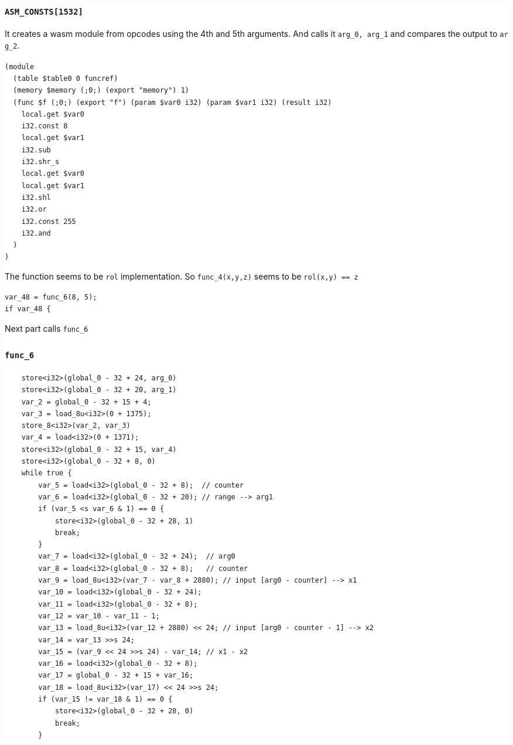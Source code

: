 ### `ASM_CONSTS[1532]`
It creates a wasm module from opcodes using the 4th and 5th arguments. And calls it `arg_0, arg_1` and compares the output to `arg_2`.

```
(module
  (table $table0 0 funcref)
  (memory $memory (;0;) (export "memory") 1)
  (func $f (;0;) (export "f") (param $var0 i32) (param $var1 i32) (result i32)
    local.get $var0
    i32.const 8
    local.get $var1
    i32.sub
    i32.shr_s
    local.get $var0
    local.get $var1
    i32.shl
    i32.or
    i32.const 255
    i32.and
  )
)
```
The function seems to be `rol` implementation. So `func_4(x,y,z)` seems to be `rol(x,y) == z`

```
var_48 = func_6(8, 5);
if var_48 {
```
Next part calls `func_6`

### `func_6`
```
    store<i32>(global_0 - 32 + 24, arg_0)
    store<i32>(global_0 - 32 + 20, arg_1)
    var_2 = global_0 - 32 + 15 + 4;
    var_3 = load_8u<i32>(0 + 1375);
    store_8<i32>(var_2, var_3)
    var_4 = load<i32>(0 + 1371);
    store<i32>(global_0 - 32 + 15, var_4)
    store<i32>(global_0 - 32 + 8, 0)
    while true {
        var_5 = load<i32>(global_0 - 32 + 8);  // counter
        var_6 = load<i32>(global_0 - 32 + 20); // range --> arg1
        if (var_5 <s var_6 & 1) == 0 {
            store<i32>(global_0 - 32 + 28, 1)
            break;
        }
        var_7 = load<i32>(global_0 - 32 + 24);  // arg0
        var_8 = load<i32>(global_0 - 32 + 8);   // counter
        var_9 = load_8u<i32>(var_7 - var_8 + 2880); // input [arg0 - counter] --> x1
        var_10 = load<i32>(global_0 - 32 + 24);
        var_11 = load<i32>(global_0 - 32 + 8);
        var_12 = var_10 - var_11 - 1;
        var_13 = load_8u<i32>(var_12 + 2880) << 24; // input [arg0 - counter - 1] --> x2
        var_14 = var_13 >>s 24;
        var_15 = (var_9 << 24 >>s 24) - var_14; // x1 - x2
        var_16 = load<i32>(global_0 - 32 + 8);
        var_17 = global_0 - 32 + 15 + var_16;
        var_18 = load_8u<i32>(var_17) << 24 >>s 24;
        if (var_15 != var_18 & 1) == 0 {
            store<i32>(global_0 - 32 + 28, 0)
            break;
        }
```